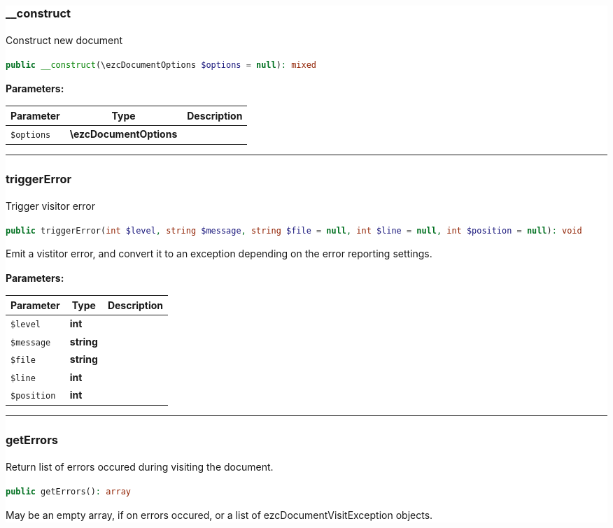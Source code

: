 ### __construct

Construct new document

```php
public __construct(\ezcDocumentOptions $options = null): mixed
```

**Parameters:**

| Parameter | Type | Description |
|-----------|------|-------------|
| `$options` | **\ezcDocumentOptions** |  |

***

### triggerError

Trigger visitor error

```php
public triggerError(int $level, string $message, string $file = null, int $line = null, int $position = null): void
```

Emit a vistitor error, and convert it to an exception depending on the error reporting settings.

**Parameters:**

| Parameter | Type | Description |
|-----------|------|-------------|
| `$level` | **int** |  |
| `$message` | **string** |  |
| `$file` | **string** |  |
| `$line` | **int** |  |
| `$position` | **int** |  |

***

### getErrors

Return list of errors occured during visiting the document.

```php
public getErrors(): array
```

May be an empty array, if on errors occured, or a list of ezcDocumentVisitException objects.








